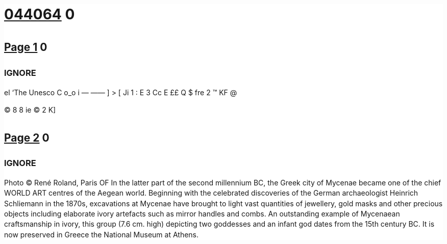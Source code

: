 # [044064](044064engo.pdf) 0

## [Page 1](044064engo.pdf#page=1) 0

### IGNORE

el 
‘The Unesco C o_o 
i — —— 
 ] > [ 
Ji 
1 : 
E 
3 
Cc 
E 
££ 
Q $ 
fre 
2 
™ 
KF 
@ 
> 
© 
8 
8 
ie 
© 
2 
K] 
 

## [Page 2](044064engo.pdf#page=2) 0

### IGNORE

  
Photo © René Roland, Paris 
OF In the latter part of the second millennium BC, the Greek city of Mycenae became one of the chief 
WORLD ART centres of the Aegean world. Beginning with the celebrated discoveries of the German archaeologist 
Heinrich Schliemann in the 1870s, excavations at Mycenae have brought to light vast quantities of 
jewellery, gold masks and other precious objects including elaborate ivory artefacts such as mirror 
handles and combs. An outstanding example of Mycenaean craftsmanship in ivory, this group (7.6 cm. 
high) depicting two goddesses and an infant god dates from the 15th century BC. It is now preserved in 
Greece the National Museum at Athens.
